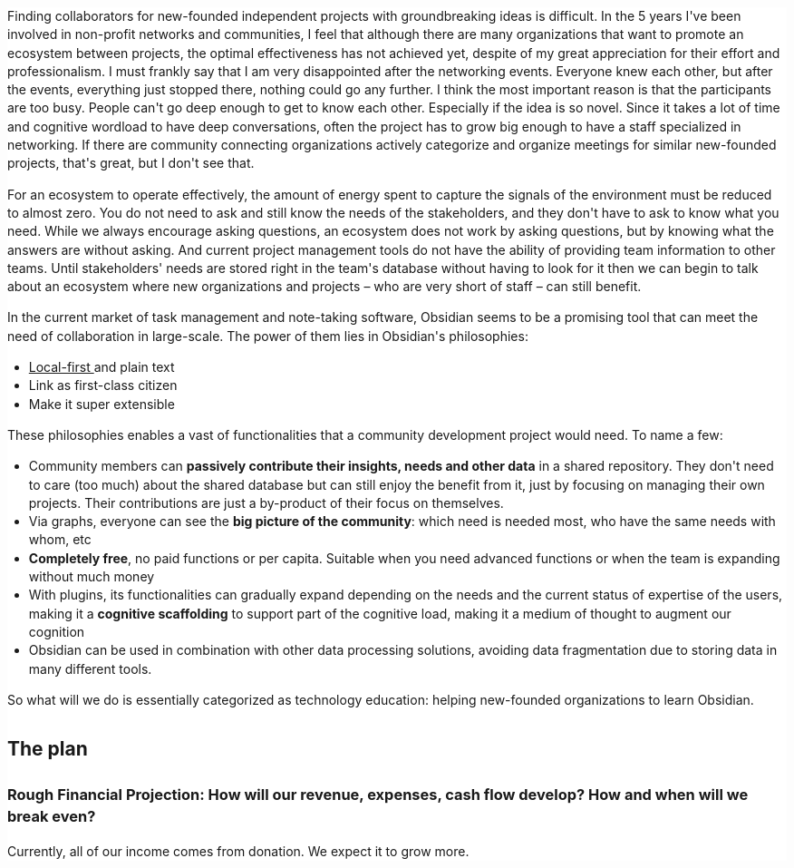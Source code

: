 Finding collaborators for new-founded independent projects with groundbreaking ideas is difficult. In the 5 years I've been involved in non-profit networks and communities, I feel that although there are many organizations that want to promote an ecosystem between projects, the optimal effectiveness has not achieved yet, despite of my great appreciation for their effort and professionalism. I must frankly say that I am very disappointed after the networking events. Everyone knew each other, but after the events, everything just stopped there, nothing could go any further. I think the most important reason is that the participants are too busy. People can't go deep enough to get to know each other. Especially if the idea is so novel. Since it takes a lot of time and cognitive wordload to have deep conversations, often the project has to grow big enough to have a staff specialized in networking. If there are community connecting organizations actively categorize and organize meetings for similar new-founded projects, that's great, but I don't see that.

For an ecosystem to operate effectively, the amount of energy spent to capture the signals of the environment must be reduced to almost zero. You do not need to ask and still know the needs of the stakeholders, and they don't have to ask to know what you need. While we always encourage asking questions, an ecosystem does not work by asking questions, but by knowing what the answers are without asking. And current project management tools do not have the ability of providing team information to other teams. Until stakeholders' needs are stored right in the team's database without having to look for it then we can begin to talk about an ecosystem where new organizations and projects – who are very short of staff – can still benefit.

In the current market of task management and note-taking software, Obsidian seems to be a promising tool that can meet the need of collaboration in large-scale. The power of them lies in Obsidian's philosophies:
- [Local-first ](https://www.inkandswitch.com/local-first/) and plain text
- Link as first-class citizen
- Make it super extensible

These philosophies enables a vast of functionalities that a community development project would need. To name a few:
- Community members can **passively contribute their insights, needs and other data** in a shared repository. They don't need to care (too much) about the shared database but can still enjoy the benefit from it, just by focusing on managing their own projects. Their contributions are just a by-product of their focus on themselves.
- Via graphs, everyone can see the **big picture of the community**: which need is needed most, who have the same needs with whom, etc
- **Completely free**, no paid functions or per capita. Suitable when you need advanced functions or when the team is expanding without much money
- With plugins, its functionalities can gradually expand depending on the needs and the current status of expertise of the users, making it a **cognitive scaffolding** to support part of the cognitive load, making it a medium of thought to augment our cognition
- Obsidian can be used in combination with other data processing solutions, avoiding data fragmentation due to storing data in many different tools.

So what will we do is essentially categorized as technology education: helping new-founded organizations to learn Obsidian.

## The plan
### Rough Financial Projection: How will our revenue, expenses, cash flow develop? How and when will we break even?
Currently, all of our income comes from donation. We expect it to grow more.
